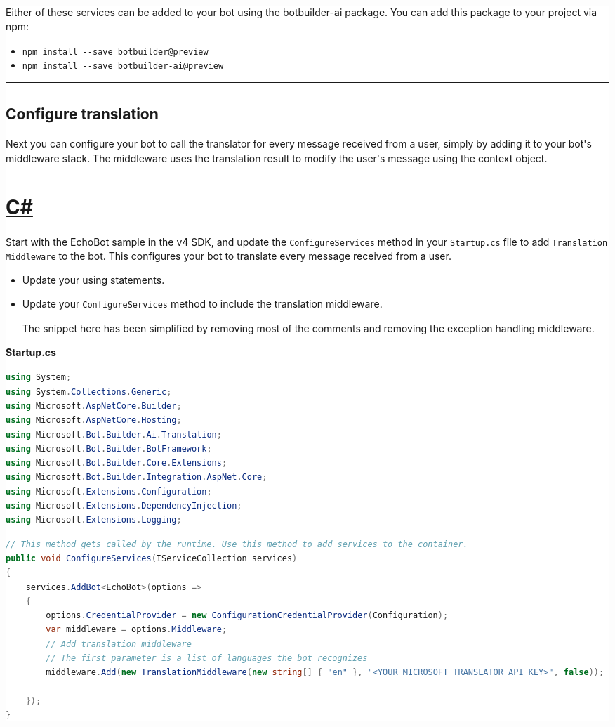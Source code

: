 Either of these services can be added to your bot using the botbuilder-ai package. You can add this package to your project via npm:
* `npm install --save botbuilder@preview`
* `npm install --save botbuilder-ai@preview`

---

## Configure translation

Next you can configure your bot to call the translator for every message received from a user, simply by adding it to your bot's middleware stack. The middleware uses the translation result to modify the user's message using the context object.


# [C#](#tab/cs)

Start with the EchoBot sample in the v4 SDK, and update the `ConfigureServices` method in your `Startup.cs` file to add `TranslationMiddleware` to the bot. This configures your bot to translate every message received from a user. 
-   Update your using statements.
-   Update your `ConfigureServices` method to include the translation middleware.

    The snippet here has been simplified by removing most of the comments and removing the exception handling middleware.

**Startup.cs**
```csharp
using System;
using System.Collections.Generic;
using Microsoft.AspNetCore.Builder;
using Microsoft.AspNetCore.Hosting;
using Microsoft.Bot.Builder.Ai.Translation;
using Microsoft.Bot.Builder.BotFramework;
using Microsoft.Bot.Builder.Core.Extensions;
using Microsoft.Bot.Builder.Integration.AspNet.Core;
using Microsoft.Extensions.Configuration;
using Microsoft.Extensions.DependencyInjection;
using Microsoft.Extensions.Logging;
```
```csharp
// This method gets called by the runtime. Use this method to add services to the container.
public void ConfigureServices(IServiceCollection services)
{
    services.AddBot<EchoBot>(options =>
    {
        options.CredentialProvider = new ConfigurationCredentialProvider(Configuration);
        var middleware = options.Middleware;
        // Add translation middleware
        // The first parameter is a list of languages the bot recognizes
        middleware.Add(new TranslationMiddleware(new string[] { "en" }, "<YOUR MICROSOFT TRANSLATOR API KEY>", false));

    });
}


```
